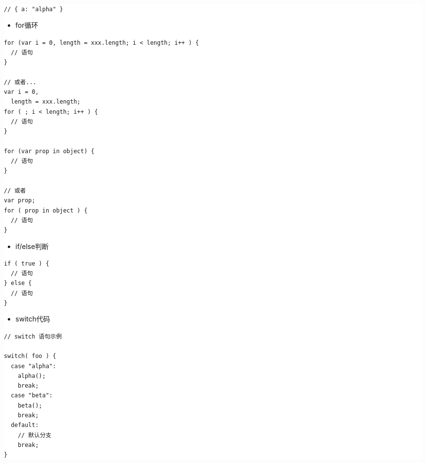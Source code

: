 ```
// { a: "alpha" }
```


- for循环

```
for (var i = 0, length = xxx.length; i < length; i++ ) {
  // 语句
}

// 或者...
var i = 0,
  length = xxx.length;
for ( ; i < length; i++ ) {
  // 语句
}

for (var prop in object) {
  // 语句
}

// 或者
var prop;
for ( prop in object ) {
  // 语句
}
```

- if/else判断

```
if ( true ) {
  // 语句
} else {
  // 语句
}
```

- switch代码

```
// switch 语句示例

switch( foo ) {
  case "alpha":
    alpha();
    break;
  case "beta":
    beta();
    break;
  default:
    // 默认分支
    break;
}
```
